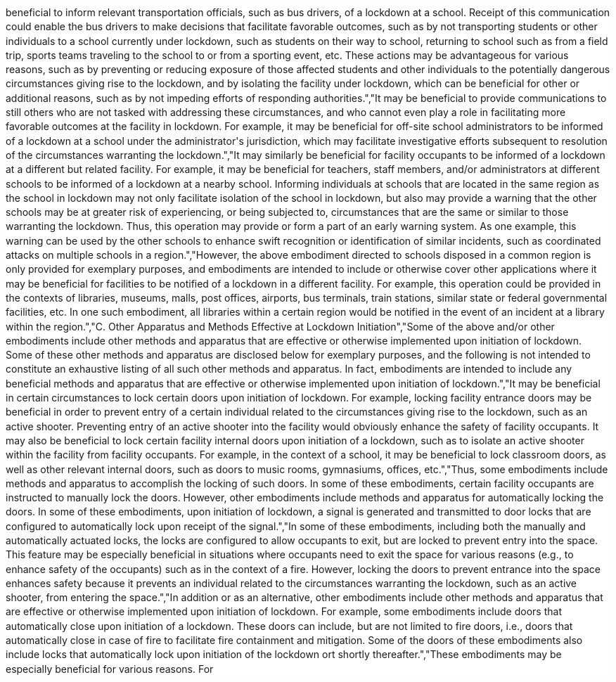 beneficial to inform relevant transportation officials, such as bus drivers, of a lockdown at a school. Receipt of this communication could enable the bus drivers to make decisions that facilitate favorable outcomes, such as by not transporting students or other individuals to a school currently under lockdown, such as students on their way to school, returning to school such as from a field trip, sports teams traveling to the school to or from a sporting event, etc. These actions may be advantageous for various reasons, such as by preventing or reducing exposure of those affected students and other individuals to the potentially dangerous circumstances giving rise to the lockdown, and by isolating the facility under lockdown, which can be beneficial for other or additional reasons, such as by not impeding efforts of responding authorities.","It may be beneficial to provide communications to still others who are not tasked with addressing these circumstances, and who cannot even play a role in facilitating more favorable outcomes at the facility in lockdown. For example, it may be beneficial for off-site school administrators to be informed of a lockdown at a school under the administrator's jurisdiction, which may facilitate investigative efforts subsequent to resolution of the circumstances warranting the lockdown.","It may similarly be beneficial for facility occupants to be informed of a lockdown at a different but related facility. For example, it may be beneficial for teachers, staff members, and\/or administrators at different schools to be informed of a lockdown at a nearby school. Informing individuals at schools that are located in the same region as the school in lockdown may not only facilitate isolation of the school in lockdown, but also may provide a warning that the other schools may be at greater risk of experiencing, or being subjected to, circumstances that are the same or similar to those warranting the lockdown. Thus, this operation may provide or form a part of an early warning system. As one example, this warning can be used by the other schools to enhance swift recognition or identification of similar incidents, such as coordinated attacks on multiple schools in a region.","However, the above embodiment directed to schools disposed in a common region is only provided for exemplary purposes, and embodiments are intended to include or otherwise cover other applications where it may be beneficial for facilities to be notified of a lockdown in a different facility. For example, this operation could be provided in the contexts of libraries, museums, malls, post offices, airports, bus terminals, train stations, similar state or federal governmental facilities, etc. In one such embodiment, all libraries within a certain region would be notified in the event of an incident at a library within the region.","C. Other Apparatus and Methods Effective at Lockdown Initiation","Some of the above and\/or other embodiments include other methods and apparatus that are effective or otherwise implemented upon initiation of lockdown. Some of these other methods and apparatus are disclosed below for exemplary purposes, and the following is not intended to constitute an exhaustive listing of all such other methods and apparatus. In fact, embodiments are intended to include any beneficial methods and apparatus that are effective or otherwise implemented upon initiation of lockdown.","It may be beneficial in certain circumstances to lock certain doors upon initiation of lockdown. For example, locking facility entrance doors may be beneficial in order to prevent entry of a certain individual related to the circumstances giving rise to the lockdown, such as an active shooter. Preventing entry of an active shooter into the facility would obviously enhance the safety of facility occupants. It may also be beneficial to lock certain facility internal doors upon initiation of a lockdown, such as to isolate an active shooter within the facility from facility occupants. For example, in the context of a school, it may be beneficial to lock classroom doors, as well as other relevant internal doors, such as doors to music rooms, gymnasiums, offices, etc.","Thus, some embodiments include methods and apparatus to accomplish the locking of such doors. In some of these embodiments, certain facility occupants are instructed to manually lock the doors. However, other embodiments include methods and apparatus for automatically locking the doors. In some of these embodiments, upon initiation of lockdown, a signal is generated and transmitted to door locks that are configured to automatically lock upon receipt of the signal.","In some of these embodiments, including both the manually and automatically actuated locks, the locks are configured to allow occupants to exit, but are locked to prevent entry into the space. This feature may be especially beneficial in situations where occupants need to exit the space for various reasons (e.g., to enhance safety of the occupants) such as in the context of a fire. However, locking the doors to prevent entrance into the space enhances safety because it prevents an individual related to the circumstances warranting the lockdown, such as an active shooter, from entering the space.","In addition or as an alternative, other embodiments include other methods and apparatus that are effective or otherwise implemented upon initiation of lockdown. For example, some embodiments include doors that automatically close upon initiation of a lockdown. These doors can include, but are not limited to fire doors, i.e., doors that automatically close in case of fire to facilitate fire containment and mitigation. Some of the doors of these embodiments also include locks that automatically lock upon initiation of the lockdown ort shortly thereafter.","These embodiments may be especially beneficial for various reasons. For